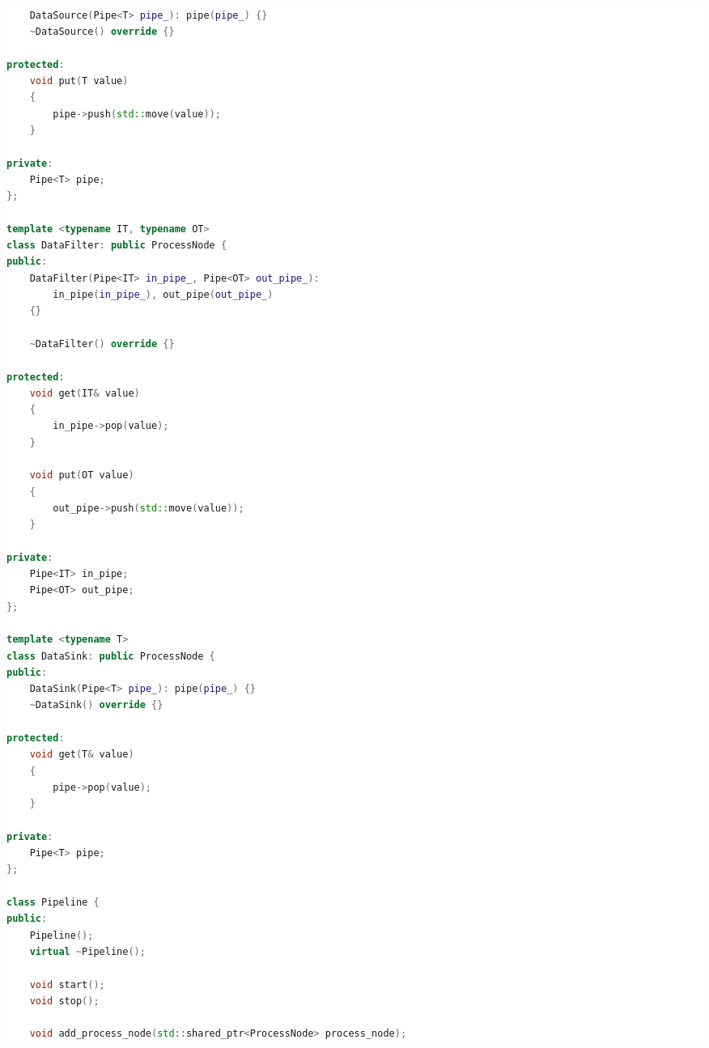 ```cpp
    DataSource(Pipe<T> pipe_): pipe(pipe_) {}
    ~DataSource() override {}

protected:
    void put(T value)
    {
        pipe->push(std::move(value));
    }

private:
    Pipe<T> pipe;
};

template <typename IT, typename OT>
class DataFilter: public ProcessNode {
public:
    DataFilter(Pipe<IT> in_pipe_, Pipe<OT> out_pipe_):
        in_pipe(in_pipe_), out_pipe(out_pipe_)
    {}

    ~DataFilter() override {}

protected:
    void get(IT& value)
    {
        in_pipe->pop(value);
    }

    void put(OT value)
    {
        out_pipe->push(std::move(value));
    }

private:
    Pipe<IT> in_pipe;
    Pipe<OT> out_pipe;
};

template <typename T>
class DataSink: public ProcessNode {
public:
    DataSink(Pipe<T> pipe_): pipe(pipe_) {}
    ~DataSink() override {}

protected:
    void get(T& value)
    {
        pipe->pop(value);
    }

private:
    Pipe<T> pipe;
};

class Pipeline {
public:
    Pipeline();
    virtual ~Pipeline();

    void start();
    void stop();

    void add_process_node(std::shared_ptr<ProcessNode> process_node);
```